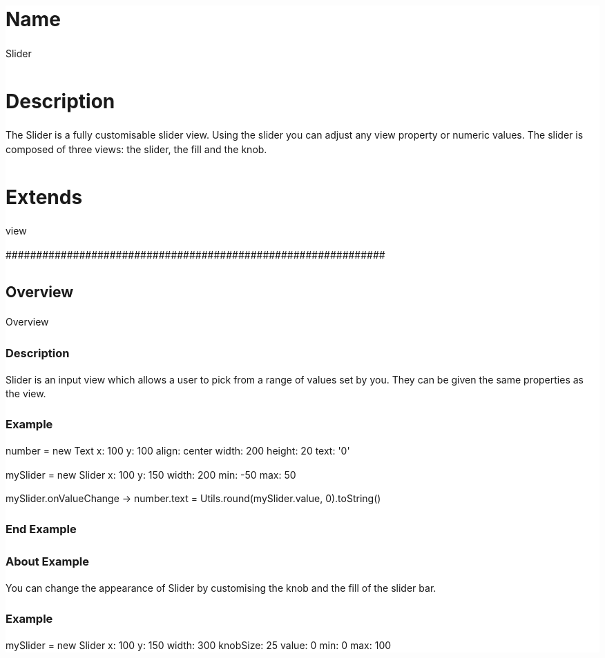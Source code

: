 # Name
Slider

# Description
The Slider is a fully customisable slider view. Using the slider you can adjust any view property or numeric values. The slider is composed of three views: the slider, the fill and the knob.

# Extends
view


##############################################################
## Overview
Overview

### Description
Slider is an input view which allows a user to pick from a range of values set by you. They can be given the same properties as the view.

### Example
number = new Text
	x: 100
	y: 100
	align: center
	width: 200
	height: 20
	text: '0'

mySlider = new Slider
	x: 100
	y: 150
	width: 200
	min: -50
	max: 50

mySlider.onValueChange ->
	number.text = Utils.round(mySlider.value, 0).toString()
### End Example

### About Example
You can change the appearance of Slider by customising the knob and the fill of the slider bar.

### Example
mySlider = new Slider
	x: 100
	y: 150
	width: 300
	knobSize: 25
	value: 0
	min: 0
	max: 100
